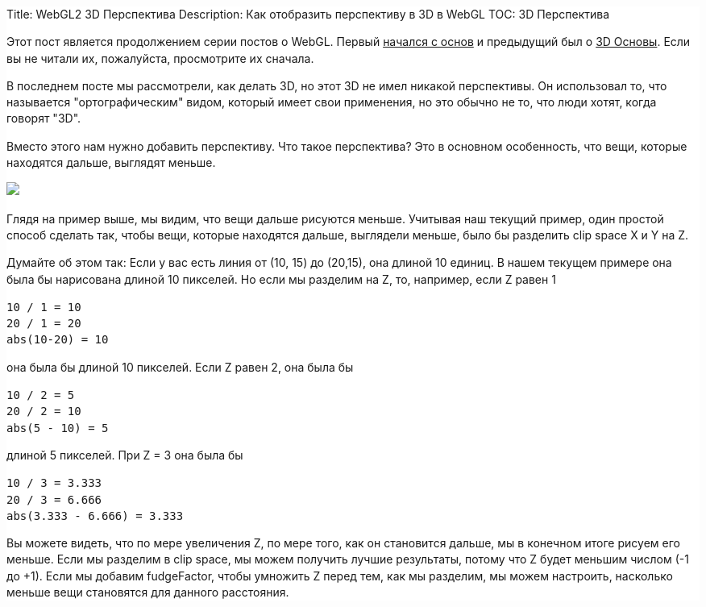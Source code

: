 Title: WebGL2 3D Перспектива
Description: Как отобразить перспективу в 3D в WebGL
TOC: 3D Перспектива


Этот пост является продолжением серии постов о WebGL.
Первый [начался с основ](webgl-fundamentals.html) и
предыдущий был о [3D Основы](webgl-3d-orthographic.html).
Если вы не читали их, пожалуйста, просмотрите их сначала.

В последнем посте мы рассмотрели, как делать 3D, но этот 3D не имел никакой перспективы.
Он использовал то, что называется "ортографическим" видом, который имеет свои применения, но это
обычно не то, что люди хотят, когда говорят "3D".

Вместо этого нам нужно добавить перспективу. Что такое перспектива?
Это в основном особенность, что вещи, которые находятся дальше, выглядят
меньше.

<div class="webgl_center noinvertdark"><img style="width: 500px;" src="resources/perspective-example.svg" /></div>

Глядя на пример выше, мы видим, что вещи дальше
рисуются меньше. Учитывая наш текущий пример, один простой способ
сделать так, чтобы вещи, которые находятся дальше, выглядели меньше,
было бы разделить clip space X и Y на Z.

Думайте об этом так: Если у вас есть линия от (10, 15) до (20,15),
она длиной 10 единиц. В нашем текущем примере она была бы нарисована длиной 10 пикселей.
Но если мы разделим на Z, то, например, если Z равен 1

<pre class="webgl_center">
10 / 1 = 10
20 / 1 = 20
abs(10-20) = 10
</pre>

она была бы длиной 10 пикселей. Если Z равен 2, она была бы

<pre class="webgl_center">
10 / 2 = 5
20 / 2 = 10
abs(5 - 10) = 5
</pre>

длиной 5 пикселей. При Z = 3 она была бы

<pre class="webgl_center">
10 / 3 = 3.333
20 / 3 = 6.666
abs(3.333 - 6.666) = 3.333
</pre>

Вы можете видеть, что по мере увеличения Z, по мере того, как он становится дальше, мы в конечном итоге рисуем его меньше.
Если мы разделим в clip space, мы можем получить лучшие результаты, потому что Z будет меньшим числом (-1 до +1).
Если мы добавим fudgeFactor, чтобы умножить Z перед тем, как мы разделим, мы можем настроить, насколько меньше вещи
становятся для данного расстояния.

